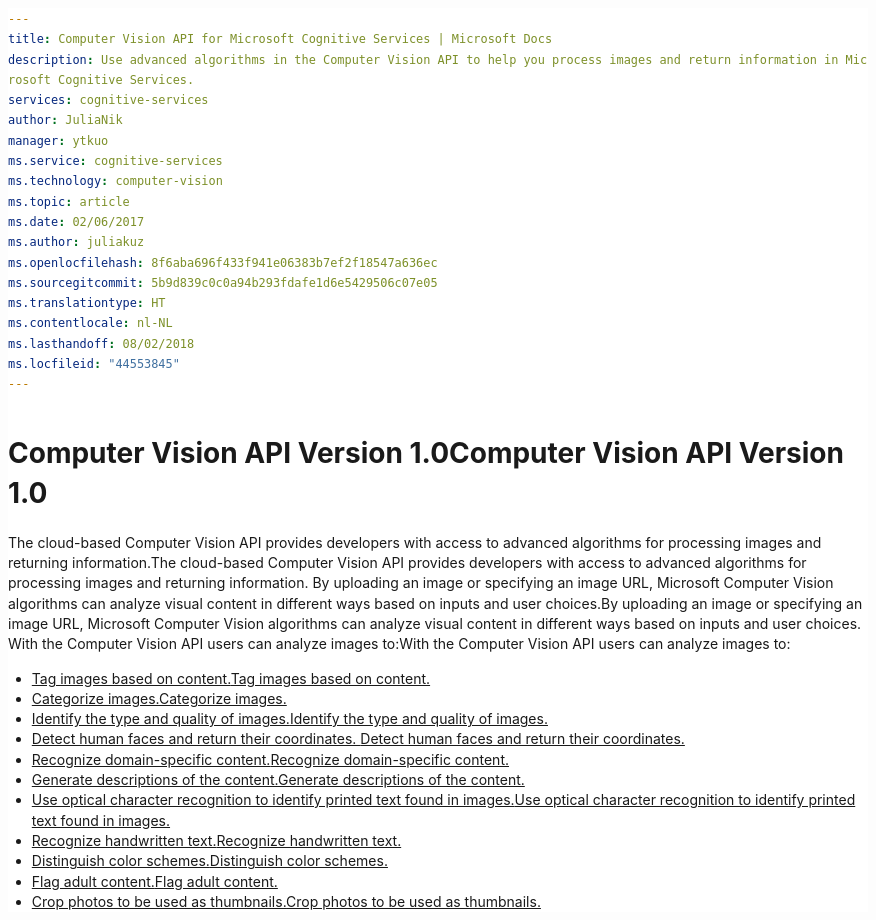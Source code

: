 ```yaml
---
title: Computer Vision API for Microsoft Cognitive Services | Microsoft Docs
description: Use advanced algorithms in the Computer Vision API to help you process images and return information in Microsoft Cognitive Services.
services: cognitive-services
author: JuliaNik
manager: ytkuo
ms.service: cognitive-services
ms.technology: computer-vision
ms.topic: article
ms.date: 02/06/2017
ms.author: juliakuz
ms.openlocfilehash: 8f6aba696f433f941e06383b7ef2f18547a636ec
ms.sourcegitcommit: 5b9d839c0c0a94b293fdafe1d6e5429506c07e05
ms.translationtype: HT
ms.contentlocale: nl-NL
ms.lasthandoff: 08/02/2018
ms.locfileid: "44553845"
---
```

# <a name="computer-vision-api-version-10"></a><span data-ttu-id="74f2d-103">Computer Vision API Version 1.0</span><span class="sxs-lookup"><span data-stu-id="74f2d-103">Computer Vision API Version 1.0</span></span> 

<span data-ttu-id="74f2d-104">The cloud-based Computer Vision API provides developers with access to advanced algorithms for processing images and returning information.</span><span class="sxs-lookup"><span data-stu-id="74f2d-104">The cloud-based Computer Vision API provides developers with access to advanced algorithms for processing images and returning information.</span></span> <span data-ttu-id="74f2d-105">By uploading an image or specifying an image URL, Microsoft Computer Vision algorithms can analyze visual content in different ways based on inputs and user choices.</span><span class="sxs-lookup"><span data-stu-id="74f2d-105">By uploading an image or specifying an image URL, Microsoft Computer Vision algorithms can analyze visual content in different ways based on inputs and user choices.</span></span> <span data-ttu-id="74f2d-106">With the Computer Vision API users can analyze images to:</span><span class="sxs-lookup"><span data-stu-id="74f2d-106">With the Computer Vision API users can analyze images to:</span></span>
* [<span data-ttu-id="74f2d-107">Tag images based on content.</span><span class="sxs-lookup"><span data-stu-id="74f2d-107">Tag images based on content.</span></span>](#Tagging)
* [<span data-ttu-id="74f2d-108">Categorize images.</span><span class="sxs-lookup"><span data-stu-id="74f2d-108">Categorize images.</span></span>](#Categorizing)
* [<span data-ttu-id="74f2d-109">Identify the type and quality of images.</span><span class="sxs-lookup"><span data-stu-id="74f2d-109">Identify the type and quality of images.</span></span>](#Identifying)
* [<span data-ttu-id="74f2d-110">Detect human faces and return their coordinates. </span><span class="sxs-lookup"><span data-stu-id="74f2d-110">Detect human faces and return their coordinates. </span></span>](#Faces)
* [<span data-ttu-id="74f2d-111">Recognize domain-specific content.</span><span class="sxs-lookup"><span data-stu-id="74f2d-111">Recognize domain-specific content.</span></span>](#Domain-Specific)
* [<span data-ttu-id="74f2d-112">Generate descriptions of the content.</span><span class="sxs-lookup"><span data-stu-id="74f2d-112">Generate descriptions of the content.</span></span>](#Descriptions)
* [<span data-ttu-id="74f2d-113">Use optical character recognition to identify printed text found in images.</span><span class="sxs-lookup"><span data-stu-id="74f2d-113">Use optical character recognition to identify printed text found in images.</span></span>](#OCR)
* [<span data-ttu-id="74f2d-114">Recognize handwritten text.</span><span class="sxs-lookup"><span data-stu-id="74f2d-114">Recognize handwritten text.</span></span>](#RecognizeText)
* [<span data-ttu-id="74f2d-115">Distinguish color schemes.</span><span class="sxs-lookup"><span data-stu-id="74f2d-115">Distinguish color schemes.</span></span>](#Color)
* [<span data-ttu-id="74f2d-116">Flag adult content.</span><span class="sxs-lookup"><span data-stu-id="74f2d-116">Flag adult content.</span></span>](#Adult)
* [<span data-ttu-id="74f2d-117">Crop photos to be used as thumbnails.</span><span class="sxs-lookup"><span data-stu-id="74f2d-117">Crop photos to be used as thumbnails.</span></span>](#Thumbnails)
